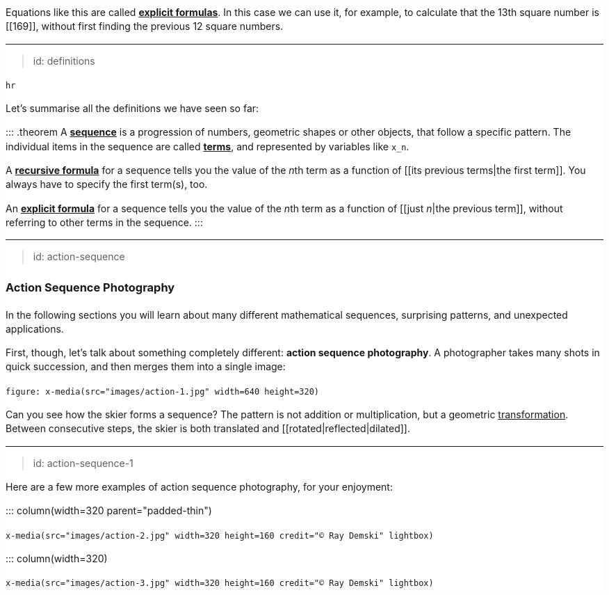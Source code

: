 Equations like this are called [__explicit formulas__](gloss:sequence-explicit).
In this case we can use it, for example, to calculate that the 13th square
number is [[169]], without first finding the previous 12 square numbers.

---
> id: definitions

    hr

Let’s summarise all the definitions we have seen so far:

::: .theorem
A [__sequence__](gloss:sequence) is a progression of numbers, geometric shapes
or other objects, that follow a specific pattern. The individual items in the
sequence are called [__terms__](gloss:sequence-term), and represented by
variables like `x_n`.

A [__recursive formula__](gloss:sequence-recursive) for a sequence tells you the
value of the *n*th term as a function of [[its previous terms|the first term]].
You always have to specify the first term(s), too.

An [__explicit formula__](gloss:sequence-explicit) for a sequence tells you the
value of the *n*th term as a function of [[just _n_|the previous term]],
without referring to other terms in the sequence.
:::

---
> id: action-sequence

### Action Sequence Photography

In the following sections you will learn about many different mathematical
sequences, surprising patterns, and unexpected applications.

First, though, let’s talk about something completely different: __action
sequence photography__. A photographer takes many shots in quick succession, and
then merges them into a single image:

    figure: x-media(src="images/action-1.jpg" width=640 height=320)

Can you see how the skier forms a sequence? The pattern is not addition or
multiplication, but a geometric [transformation](gloss:rigid-transformation).
Between consecutive steps, the skier is both translated and
[[rotated|reflected|dilated]].

---
> id: action-sequence-1

Here are a few more examples of action sequence photography, for your enjoyment:

::: column(width=320 parent="padded-thin")

    x-media(src="images/action-2.jpg" width=320 height=160 credit="© Ray Demski" lightbox)

::: column(width=320)

    x-media(src="images/action-3.jpg" width=320 height=160 credit="© Ray Demski" lightbox)
